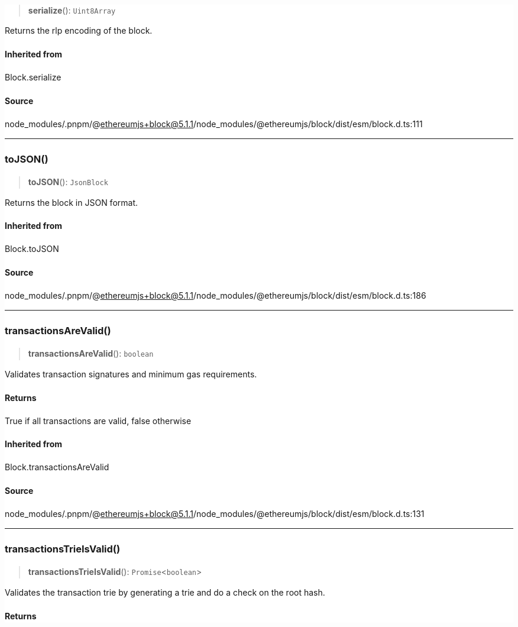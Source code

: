 > **serialize**(): `Uint8Array`

Returns the rlp encoding of the block.

#### Inherited from

Block.serialize

#### Source

node\_modules/.pnpm/@ethereumjs+block@5.1.1/node\_modules/@ethereumjs/block/dist/esm/block.d.ts:111

***

### toJSON()

> **toJSON**(): `JsonBlock`

Returns the block in JSON format.

#### Inherited from

Block.toJSON

#### Source

node\_modules/.pnpm/@ethereumjs+block@5.1.1/node\_modules/@ethereumjs/block/dist/esm/block.d.ts:186

***

### transactionsAreValid()

> **transactionsAreValid**(): `boolean`

Validates transaction signatures and minimum gas requirements.

#### Returns

True if all transactions are valid, false otherwise

#### Inherited from

Block.transactionsAreValid

#### Source

node\_modules/.pnpm/@ethereumjs+block@5.1.1/node\_modules/@ethereumjs/block/dist/esm/block.d.ts:131

***

### transactionsTrieIsValid()

> **transactionsTrieIsValid**(): `Promise`\<`boolean`\>

Validates the transaction trie by generating a trie
and do a check on the root hash.

#### Returns
